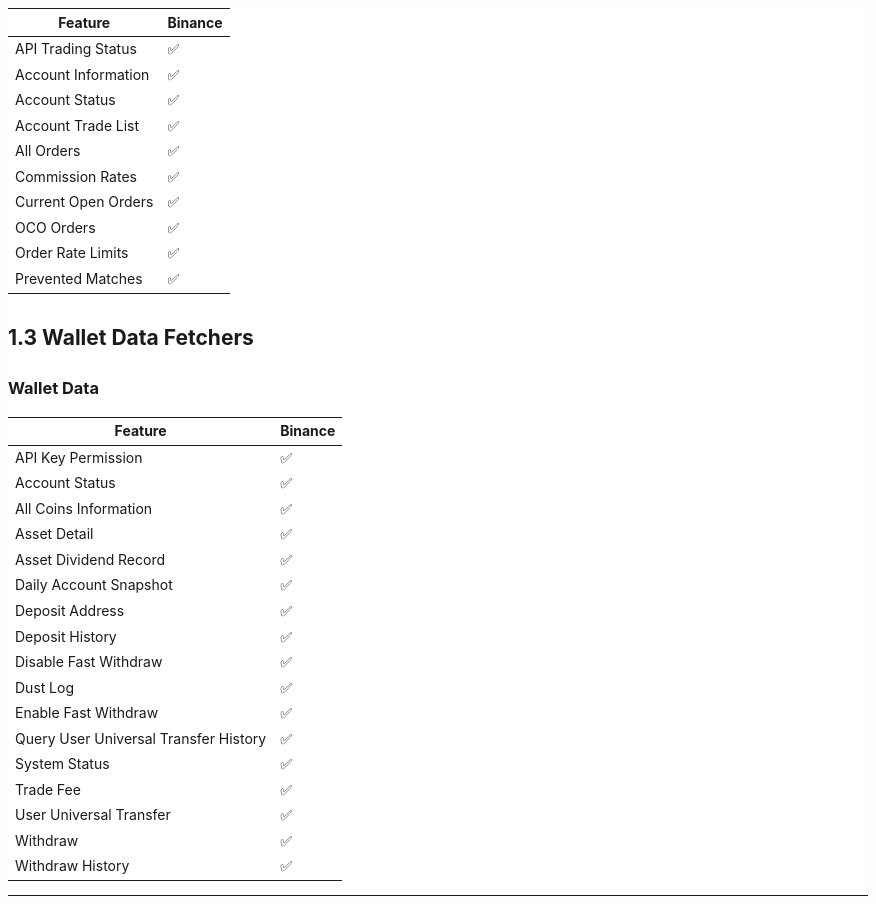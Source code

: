 | Feature | Binance |
|---------|--------|
| API Trading Status | ✅ |
| Account Information | ✅ |
| Account Status | ✅ |
| Account Trade List | ✅ |
| All Orders | ✅ |
| Commission Rates | ✅ |
| Current Open Orders | ✅ |
| OCO Orders | ✅ |
| Order Rate Limits | ✅ |
| Prevented Matches | ✅ |

## 1.3 Wallet Data Fetchers

### Wallet Data

| Feature | Binance |
|---------|--------|
| API Key Permission | ✅ |
| Account Status | ✅ |
| All Coins Information | ✅ |
| Asset Detail | ✅ |
| Asset Dividend Record | ✅ |
| Daily Account Snapshot | ✅ |
| Deposit Address | ✅ |
| Deposit History | ✅ |
| Disable Fast Withdraw | ✅ |
| Dust Log | ✅ |
| Enable Fast Withdraw | ✅ |
| Query User Universal Transfer History | ✅ |
| System Status | ✅ |
| Trade Fee | ✅ |
| User Universal Transfer | ✅ |
| Withdraw | ✅ |
| Withdraw History | ✅ |

---